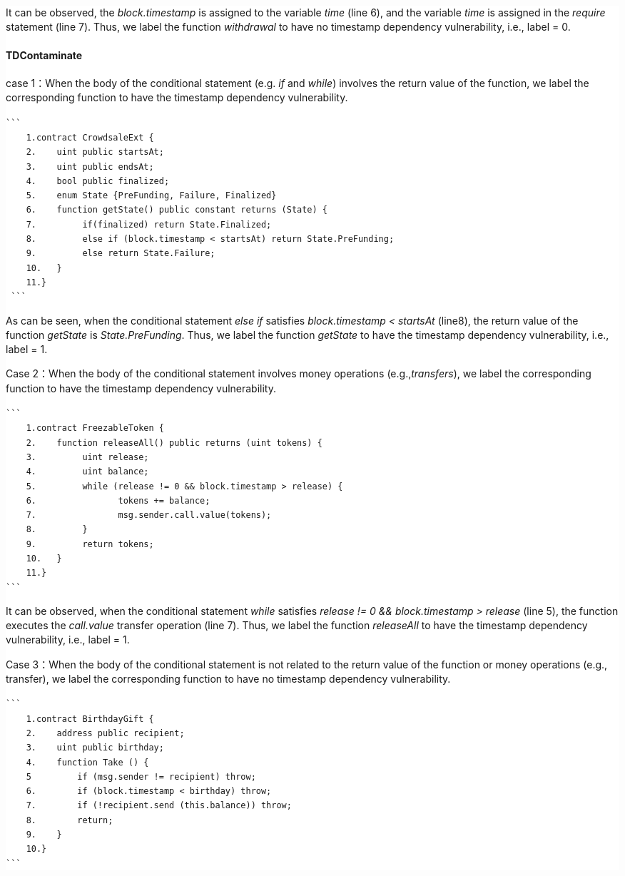 It can be observed, the *block.timestamp* is assigned to the variable *time* (line 6), and the variable *time* is assigned in the *require* statement (line 7). Thus, we label the function *withdrawal* to have no timestamp dependency vulnerability, i.e., label = 0.


#### TDContaminate

case 1：When the body of the conditional statement (e.g. _if_ and _while_) involves the return value of the function, we label the corresponding function to have the timestamp dependency vulnerability.

    ```
        1.contract CrowdsaleExt {
        2.    uint public startsAt;
        3.    uint public endsAt;
        4.    bool public finalized;
        5.    enum State {PreFunding, Failure, Finalized}
        6.    function getState() public constant returns (State) {
        7.         if(finalized) return State.Finalized;
        8.         else if (block.timestamp < startsAt) return State.PreFunding;
        9.         else return State.Failure;
        10.   }
        11.}
     ``` 
       
As can be seen, when the conditional statement _else if_ satisfies _block.timestamp < startsAt_ (line8), the return value of the function _getState_ is _State.PreFunding_. Thus, we label the function _getState_ to have the timestamp dependency vulnerability, i.e., label = 1.

Case 2：When the body of the conditional statement involves money operations (e.g.,_transfers_), we label the corresponding function to have the timestamp dependency vulnerability.
    
    ```
        1.contract FreezableToken {
        2.    function releaseAll() public returns (uint tokens) {
        3.         uint release;
        4.         uint balance;
        5.         while (release != 0 && block.timestamp > release) {
        6.                tokens += balance;
        7.                msg.sender.call.value(tokens);
        8.         }
        9.         return tokens;
        10.   }
        11.}
    ```
    

It can be observed, when the conditional statement _while_ satisfies _release != 0 && block.timestamp > release_ (line 5), the function executes the _call.value_ transfer operation (line 7). Thus, we label the function _releaseAll_ to have the timestamp dependency vulnerability, i.e., label = 1.

Case 3：When the body of the conditional statement is not related to the return value of the function or money operations (e.g., transfer), we label the corresponding function to have no timestamp dependency vulnerability.
    
    ```
        1.contract BirthdayGift {
        2.    address public recipient;
        3.    uint public birthday;
        4.    function Take () {
        5         if (msg.sender != recipient) throw;
        6.        if (block.timestamp < birthday) throw;
        7.        if (!recipient.send (this.balance)) throw;
        8.        return;
        9.    }
        10.}
    ```
    
